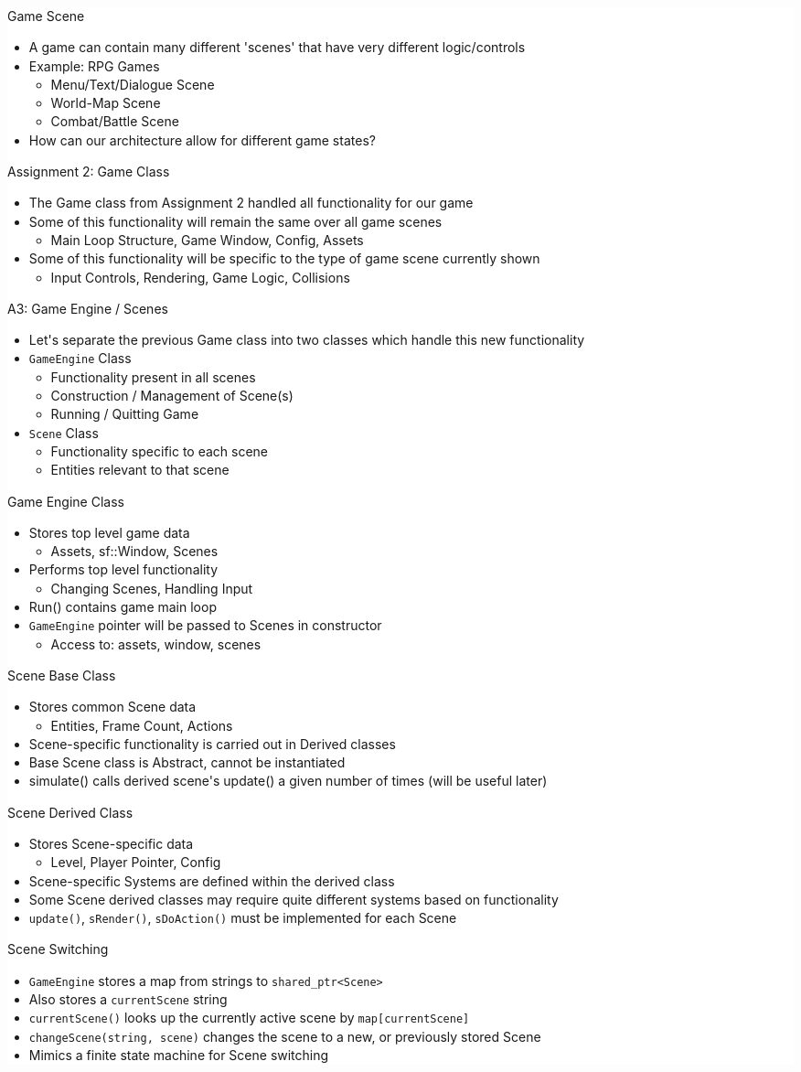 Game Scene
* A game can contain many different 'scenes' that have very different logic/controls
* Example: RPG Games
	* Menu/Text/Dialogue Scene
	* World-Map Scene
	* Combat/Battle Scene
* How can our architecture allow for different game states?

Assignment 2: Game Class
* The Game class from Assignment 2 handled all functionality for our game
* Some of this functionality will remain the same over all game scenes
	* Main Loop Structure, Game Window, Config, Assets
* Some of this functionality will be specific to the type of game scene currently shown
	* Input Controls, Rendering, Game Logic, Collisions

A3: Game Engine / Scenes
* Let's separate the previous Game class into two classes which handle this new functionality
* `GameEngine` Class
	* Functionality present in all scenes
	* Construction / Management of Scene(s)
	* Running / Quitting Game
* `Scene` Class
	* Functionality specific to each scene
	* Entities relevant to that scene

Game Engine Class
* Stores top level game data
	*  Assets, sf::Window, Scenes
* Performs top level functionality
	* Changing Scenes, Handling Input
* Run() contains game main loop
* `GameEngine` pointer will be passed to Scenes in constructor
	* Access to: assets, window, scenes

Scene Base Class
* Stores common Scene data
	* Entities, Frame Count, Actions
* Scene-specific functionality is carried out in Derived classes
* Base Scene class is Abstract, cannot be instantiated
* simulate() calls derived scene's update() a given number of times (will be useful later)

Scene Derived Class
* Stores Scene-specific data
	* Level, Player Pointer, Config
* Scene-specific Systems are defined within the derived class
* Some Scene derived classes may require quite different systems based on functionality
* `update()`, `sRender()`, `sDoAction()` must be implemented for each Scene

Scene Switching
* `GameEngine` stores a map from strings to `shared_ptr<Scene>`
* Also stores a `currentScene` string
* `currentScene()` looks up the currently active scene by `map[currentScene]`
* `changeScene(string, scene)` changes the scene to a new, or previously stored Scene
* Mimics a finite state machine for Scene switching
